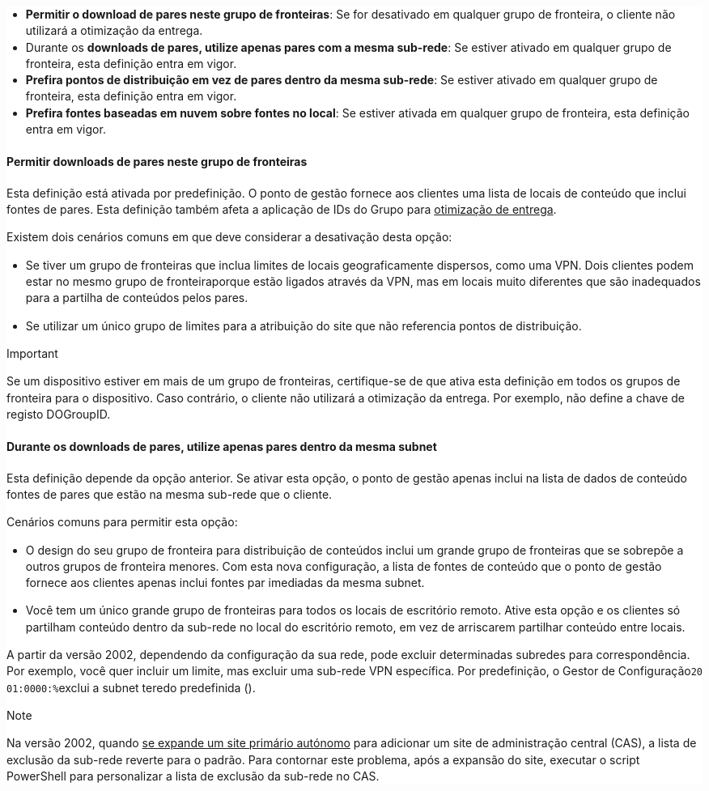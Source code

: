 - **Permitir o download de pares neste grupo de fronteiras**: Se for desativado em qualquer grupo de fronteira, o cliente não utilizará a otimização da entrega.
- Durante os **downloads de pares, utilize apenas pares com a mesma sub-rede**: Se estiver ativado em qualquer grupo de fronteira, esta definição entra em vigor.
- **Prefira pontos de distribuição em vez de pares dentro da mesma sub-rede**: Se estiver ativado em qualquer grupo de fronteira, esta definição entra em vigor.
- **Prefira fontes baseadas em nuvem sobre fontes no local**: Se estiver ativada em qualquer grupo de fronteira, esta definição entra em vigor.

#### <a name="allow-peer-downloads-in-this-boundary-group"></a><a name="bkmk_bgoptions1"></a>Permitir downloads de pares neste grupo de fronteiras

Esta definição está ativada por predefinição. O ponto de gestão fornece aos clientes uma lista de locais de conteúdo que inclui fontes de pares. Esta definição também afeta a aplicação de IDs do Grupo para [otimização de entrega](../../../plan-design/hierarchy/fundamental-concepts-for-content-management.md#delivery-optimization).  

Existem dois cenários comuns em que deve considerar a desativação desta opção:  

- Se tiver um grupo de fronteiras que inclua limites de locais geograficamente dispersos, como uma VPN. Dois clientes podem estar no mesmo grupo de fronteiraporque estão ligados através da VPN, mas em locais muito diferentes que são inadequados para a partilha de conteúdos pelos pares.  

- Se utilizar um único grupo de limites para a atribuição do site que não referencia pontos de distribuição.  

> [!IMPORTANT]
> Se um dispositivo estiver em mais de um grupo de fronteiras, certifique-se de que ativa esta definição em todos os grupos de fronteira para o dispositivo. Caso contrário, o cliente não utilizará a otimização da entrega. Por exemplo, não define a chave de registo DOGroupID.

#### <a name="during-peer-downloads-only-use-peers-within-the-same-subnet"></a><a name="bkmk_bgoptions2"></a>Durante os downloads de pares, utilize apenas pares dentro da mesma subnet

Esta definição depende da opção anterior. Se ativar esta opção, o ponto de gestão apenas inclui na lista de dados de conteúdo fontes de pares que estão na mesma sub-rede que o cliente.

Cenários comuns para permitir esta opção:

- O design do seu grupo de fronteira para distribuição de conteúdos inclui um grande grupo de fronteiras que se sobrepõe a outros grupos de fronteira menores. Com esta nova configuração, a lista de fontes de conteúdo que o ponto de gestão fornece aos clientes apenas inclui fontes par imediadas da mesma subnet.

- Você tem um único grande grupo de fronteiras para todos os locais de escritório remoto. Ative esta opção e os clientes só partilham conteúdo dentro da sub-rede no local do escritório remoto, em vez de arriscarem partilhar conteúdo entre locais.

A partir da versão 2002, dependendo da configuração da sua rede, pode excluir determinadas subredes para correspondência. Por exemplo, você quer incluir um limite, mas excluir uma sub-rede VPN específica. Por predefinição, o Gestor de Configuração`2001:0000:%`exclui a subnet teredo predefinida ().

> [!NOTE]
> Na versão 2002, quando [se expande um site primário autónomo](../install/prerequisites-for-installing-sites.md#bkmk_expand) para adicionar um site de administração central (CAS), a lista de exclusão da sub-rede reverte para o padrão. Para contornar este problema, após a expansão do site, executar o script PowerShell para personalizar a lista de exclusão da sub-rede no CAS.
